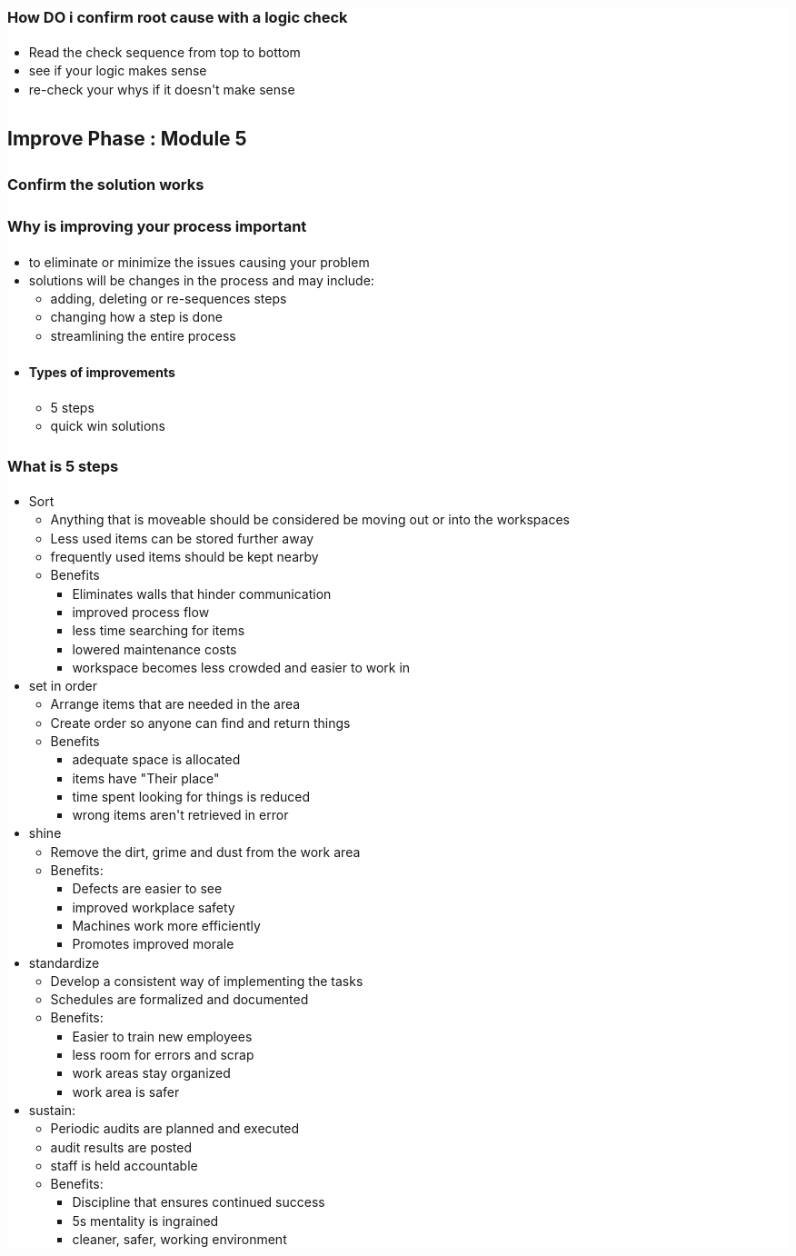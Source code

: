 ### How DO i confirm root cause with a logic check
- Read the check sequence from top to bottom
- see if your logic makes sense
- re-check your whys if it doesn't make sense



## Improve Phase : Module 5
### Confirm the solution works

### Why is improving your process important
- to eliminate or minimize the issues causing your problem
- solutions will be changes in the process and may include:
	- adding, deleting or re-sequences steps
	- changing how a step is done
	- streamlining the entire process
- #### Types of improvements
	- 5 steps
	- quick win solutions

### What is 5 steps
- Sort
	- Anything that is moveable should be considered be moving out or into the workspaces
	- Less used items can be stored further away
	- frequently used items should be kept nearby
	- Benefits
		- Eliminates walls that hinder communication
		- improved process flow
		- less time searching for items
		- lowered maintenance costs
		- workspace becomes less crowded and easier to work in 
- set in order
	- Arrange items that are needed in the area
	- Create order so anyone can find and return things
	- Benefits
		- adequate space is allocated
		- items have "Their place"
		- time spent looking for things is reduced
		- wrong items aren't retrieved in error
- shine 
	- Remove the dirt, grime and dust from the work area
	- Benefits:
		- Defects are easier to see
		- improved workplace safety
		- Machines work more efficiently
		- Promotes improved morale
- standardize 
	- Develop a consistent way of implementing the tasks
	- Schedules are formalized and documented
	- Benefits:
		- Easier to train new employees 
		- less room for errors and scrap
		- work areas stay organized
		- work area is safer
- sustain:
	- Periodic audits are planned and executed
	- audit results are posted
	- staff is held accountable
	- Benefits:
		- Discipline that ensures continued success
		- 5s mentality is ingrained
		- cleaner, safer, working environment